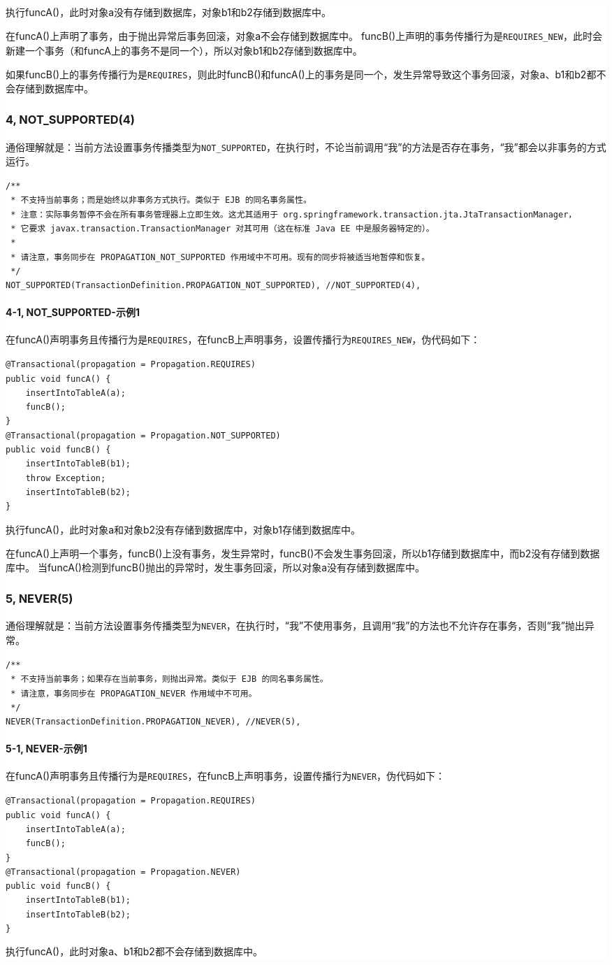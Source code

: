 执行funcA()，此时对象a没有存储到数据库，对象b1和b2存储到数据库中。

在funcA()上声明了事务，由于抛出异常后事务回滚，对象a不会存储到数据库中。
funcB()上声明的事务传播行为是`REQUIRES_NEW`，此时会新建一个事务（和funcA上的事务不是同一个），所以对象b1和b2存储到数据库中。

如果funcB()上的事务传播行为是`REQUIRES`，则此时funcB()和funcA()上的事务是同一个，发生异常导致这个事务回滚，对象a、b1和b2都不会存储到数据库中。

### 4, NOT_SUPPORTED(4)
通俗理解就是：当前方法设置事务传播类型为`NOT_SUPPORTED`，在执行时，不论当前调用“我”的方法是否存在事务，“我”都会以非事务的方式运行。
```text
/**
 * 不支持当前事务；而是始终以非事务方式执行。类似于 EJB 的同名事务属性。
 * 注意：实际事务暂停不会在所有事务管理器上立即生效。这尤其适用于 org.springframework.transaction.jta.JtaTransactionManager，
 * 它要求 javax.transaction.TransactionManager 对其可用（这在标准 Java EE 中是服务器特定的）。
 * 
 * 请注意，事务同步在 PROPAGATION_NOT_SUPPORTED 作用域中不可用。现有的同步将被适当地暂停和恢复。
 */
NOT_SUPPORTED(TransactionDefinition.PROPAGATION_NOT_SUPPORTED), //NOT_SUPPORTED(4),
```

#### 4-1, NOT_SUPPORTED-示例1
在funcA()声明事务且传播行为是`REQUIRES`，在funcB上声明事务，设置传播行为`REQUIRES_NEW`，伪代码如下：
```text
@Transactional(propagation = Propagation.REQUIRES)
public void funcA() {
    insertIntoTableA(a);
    funcB();
}
@Transactional(propagation = Propagation.NOT_SUPPORTED)
public void funcB() {
    insertIntoTableB(b1);
    throw Exception;
    insertIntoTableB(b2);
}
```
执行funcA()，此时对象a和对象b2没有存储到数据库中，对象b1存储到数据库中。

在funcA()上声明一个事务，funcB()上没有事务，发生异常时，funcB()不会发生事务回滚，所以b1存储到数据库中，而b2没有存储到数据库中。
当funcA()检测到funcB()抛出的异常时，发生事务回滚，所以对象a没有存储到数据库中。

### 5, NEVER(5)
通俗理解就是：当前方法设置事务传播类型为`NEVER`，在执行时，“我”不使用事务，且调用“我”的方法也不允许存在事务，否则“我”抛出异常。
```text
/**
 * 不支持当前事务；如果存在当前事务，则抛出异常。类似于 EJB 的同名事务属性。
 * 请注意，事务同步在 PROPAGATION_NEVER 作用域中不可用。
 */
NEVER(TransactionDefinition.PROPAGATION_NEVER), //NEVER(5),
```

#### 5-1, NEVER-示例1
在funcA()声明事务且传播行为是`REQUIRES`，在funcB上声明事务，设置传播行为`NEVER`，伪代码如下：
```text
@Transactional(propagation = Propagation.REQUIRES)
public void funcA() {
    insertIntoTableA(a);
    funcB();
}
@Transactional(propagation = Propagation.NEVER)
public void funcB() {
    insertIntoTableB(b1);
    insertIntoTableB(b2);
}
```
执行funcA()，此时对象a、b1和b2都不会存储到数据库中。
